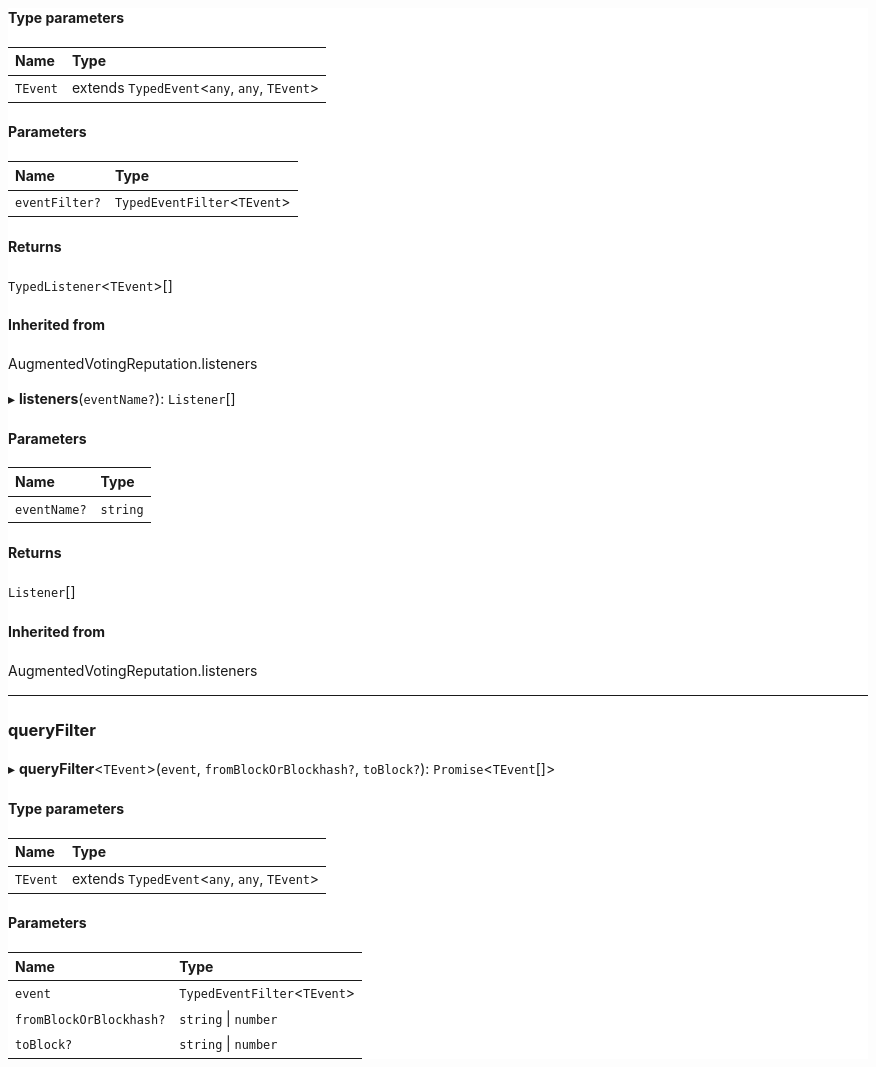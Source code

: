 #### Type parameters

| Name | Type |
| :------ | :------ |
| `TEvent` | extends `TypedEvent`<`any`, `any`, `TEvent`\> |

#### Parameters

| Name | Type |
| :------ | :------ |
| `eventFilter?` | `TypedEventFilter`<`TEvent`\> |

#### Returns

`TypedListener`<`TEvent`\>[]

#### Inherited from

AugmentedVotingReputation.listeners

▸ **listeners**(`eventName?`): `Listener`[]

#### Parameters

| Name | Type |
| :------ | :------ |
| `eventName?` | `string` |

#### Returns

`Listener`[]

#### Inherited from

AugmentedVotingReputation.listeners

___

### queryFilter

▸ **queryFilter**<`TEvent`\>(`event`, `fromBlockOrBlockhash?`, `toBlock?`): `Promise`<`TEvent`[]\>

#### Type parameters

| Name | Type |
| :------ | :------ |
| `TEvent` | extends `TypedEvent`<`any`, `any`, `TEvent`\> |

#### Parameters

| Name | Type |
| :------ | :------ |
| `event` | `TypedEventFilter`<`TEvent`\> |
| `fromBlockOrBlockhash?` | `string` \| `number` |
| `toBlock?` | `string` \| `number` |

